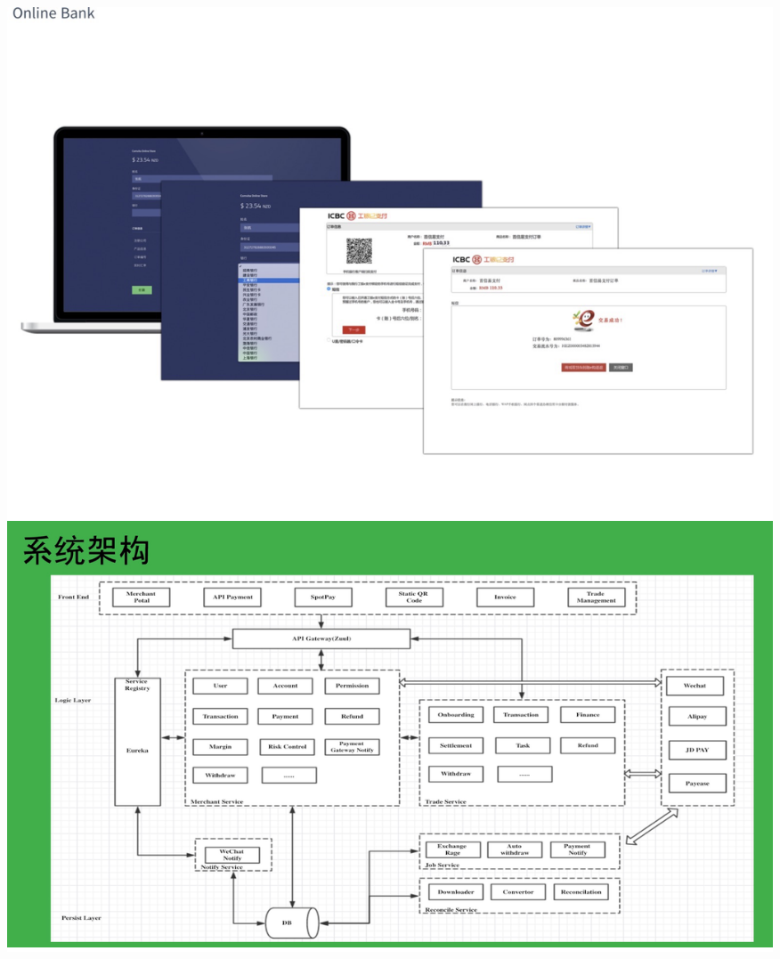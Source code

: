 ![Online Ban S 23.54 Nm \$ 23.54 łcac\@ ICBC\@-TVK ](media/bd06de5da8b94bb1dd5d1eca7969d0da.png)

 

![Front End Logic Layer 1 API Gateway(ZuuI) Service Registry Eureka Transaction Margin Withdraw I Merchant Service WeC h at Notify Notify_Service Payment Risk Control DB Refund Payment Gateway Notify Onboarding Settlement Withdraw Trade Service Job Service econcile Service "IYansaction Task Finance Refund Wechat Alipay JD PAY Payease Persist Layer ](media/cac8fbedda81b7b63f6fe82bdc7f0ae1.png)
